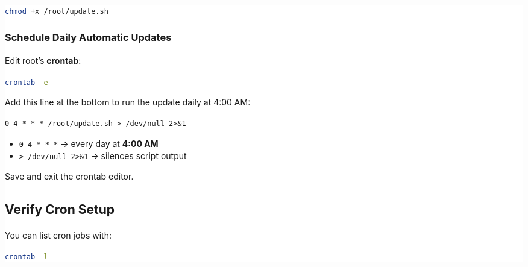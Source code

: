 ```bash
chmod +x /root/update.sh
```

### Schedule Daily Automatic Updates

Edit root’s **crontab**:

```bash
crontab -e
```

Add this line at the bottom to run the update daily at 4:00 AM:

```cron
0 4 * * * /root/update.sh > /dev/null 2>&1
```

- `0 4 * * *` → every day at **4:00 AM**
- `> /dev/null 2>&1` → silences script output

Save and exit the crontab editor.

## Verify Cron Setup

You can list cron jobs with:

```bash
crontab -l
```
